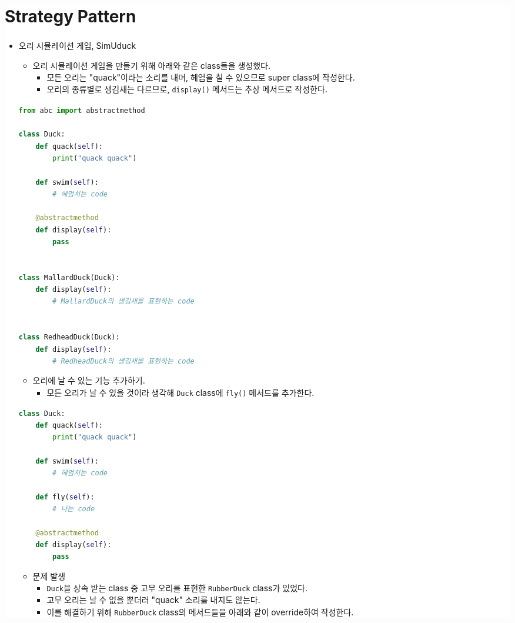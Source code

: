 # Strategy Pattern

- 오리 시뮬레이션 게임, SimUduck

  - 오리 시뮬레이션 게임을 만들기 위해 아래와 같은 class들을 생성했다.
    - 모든 오리는 "quack"이라는 소리를 내며, 헤엄을 칠 수 있으므로 super class에 작성한다.
    - 오리의 종류별로 생김새는 다르므로, `display()` 메서드는 추상 메서드로 작성한다.

  ```python
  from abc import abstractmethod
  
  class Duck:
      def quack(self):
          print("quack quack")
      
      def swim(self):
          # 헤엄치는 code
      
      @abstractmethod
      def display(self):
          pass        
  
  
  class MallardDuck(Duck):
      def display(self):
          # MallardDuck의 생김새를 표현하는 code
          
          
  class RedheadDuck(Duck):
      def display(self):
          # RedheadDuck의 생김새를 표현하는 code
  ```

  - 오리에 날 수 있는 기능 추가하기.
    - 모든 오리가 날 수 있을 것이라 생각해 `Duck` class에 `fly()` 메서드를 추가한다.

  ```python
  class Duck:
      def quack(self):
          print("quack quack")
      
      def swim(self):
          # 헤엄치는 code
      
      def fly(self):
          # 나는 code
      
      @abstractmethod
      def display(self):
          pass
  ```

  - 문제 발생
    - `Duck`을 상속 받는 class 중 고무 오리를 표현한 `RubberDuck` class가 있었다.
    - 고무 오리는 날 수 없을 뿐더러 "quack" 소리를 내지도 않는다.
    - 이를 해결하기 위해 `RubberDuck` class의 메서드들을 아래와 같이 override하여 작성한다.
